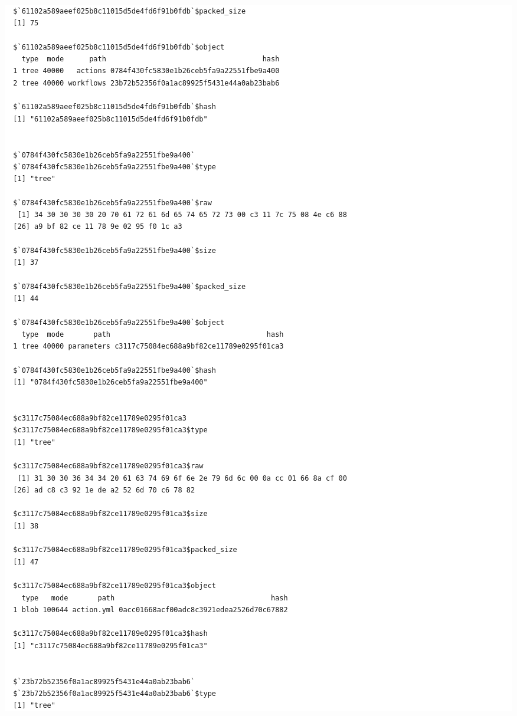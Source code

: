       $`61102a589aeef025b8c11015d5de4fd6f91b0fdb`$packed_size
      [1] 75
      
      $`61102a589aeef025b8c11015d5de4fd6f91b0fdb`$object
        type  mode      path                                     hash
      1 tree 40000   actions 0784f430fc5830e1b26ceb5fa9a22551fbe9a400
      2 tree 40000 workflows 23b72b52356f0a1ac89925f5431e44a0ab23bab6
      
      $`61102a589aeef025b8c11015d5de4fd6f91b0fdb`$hash
      [1] "61102a589aeef025b8c11015d5de4fd6f91b0fdb"
      
      
      $`0784f430fc5830e1b26ceb5fa9a22551fbe9a400`
      $`0784f430fc5830e1b26ceb5fa9a22551fbe9a400`$type
      [1] "tree"
      
      $`0784f430fc5830e1b26ceb5fa9a22551fbe9a400`$raw
       [1] 34 30 30 30 30 20 70 61 72 61 6d 65 74 65 72 73 00 c3 11 7c 75 08 4e c6 88
      [26] a9 bf 82 ce 11 78 9e 02 95 f0 1c a3
      
      $`0784f430fc5830e1b26ceb5fa9a22551fbe9a400`$size
      [1] 37
      
      $`0784f430fc5830e1b26ceb5fa9a22551fbe9a400`$packed_size
      [1] 44
      
      $`0784f430fc5830e1b26ceb5fa9a22551fbe9a400`$object
        type  mode       path                                     hash
      1 tree 40000 parameters c3117c75084ec688a9bf82ce11789e0295f01ca3
      
      $`0784f430fc5830e1b26ceb5fa9a22551fbe9a400`$hash
      [1] "0784f430fc5830e1b26ceb5fa9a22551fbe9a400"
      
      
      $c3117c75084ec688a9bf82ce11789e0295f01ca3
      $c3117c75084ec688a9bf82ce11789e0295f01ca3$type
      [1] "tree"
      
      $c3117c75084ec688a9bf82ce11789e0295f01ca3$raw
       [1] 31 30 30 36 34 34 20 61 63 74 69 6f 6e 2e 79 6d 6c 00 0a cc 01 66 8a cf 00
      [26] ad c8 c3 92 1e de a2 52 6d 70 c6 78 82
      
      $c3117c75084ec688a9bf82ce11789e0295f01ca3$size
      [1] 38
      
      $c3117c75084ec688a9bf82ce11789e0295f01ca3$packed_size
      [1] 47
      
      $c3117c75084ec688a9bf82ce11789e0295f01ca3$object
        type   mode       path                                     hash
      1 blob 100644 action.yml 0acc01668acf00adc8c3921edea2526d70c67882
      
      $c3117c75084ec688a9bf82ce11789e0295f01ca3$hash
      [1] "c3117c75084ec688a9bf82ce11789e0295f01ca3"
      
      
      $`23b72b52356f0a1ac89925f5431e44a0ab23bab6`
      $`23b72b52356f0a1ac89925f5431e44a0ab23bab6`$type
      [1] "tree"
      